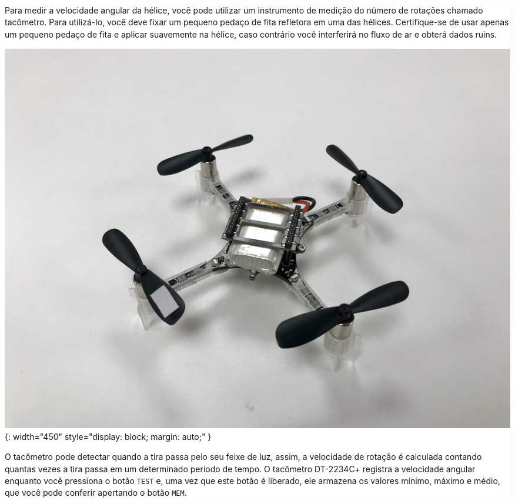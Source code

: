 Para medir a velocidade angular da hélice, você pode utilizar um instrumento de medição do número de rotações chamado tacômetro. Para utilizá-lo, você deve fixar um pequeno pedaço de fita refletora em uma das hélices. Certifique-se de usar apenas um pequeno pedaço de fita e aplicar suavemente na hélice, caso contrário você interferirá no fluxo de ar e obterá dados ruins. 

![Reflective Strip](images/reflective_strip.jpg){: width="450" style="display: block; margin: auto;" }

O tacômetro pode detectar quando a tira passa pelo seu feixe de luz, assim, a velocidade de rotação é calculada contando quantas vezes a tira passa em um determinado período de tempo. O tacômetro DT-2234C+ registra a velocidade angular enquanto você pressiona o botão `TEST` e, uma vez que este botão é liberado, ele armazena os valores mínimo, máximo e médio, que você pode conferir apertando o botão `MEM`.
    